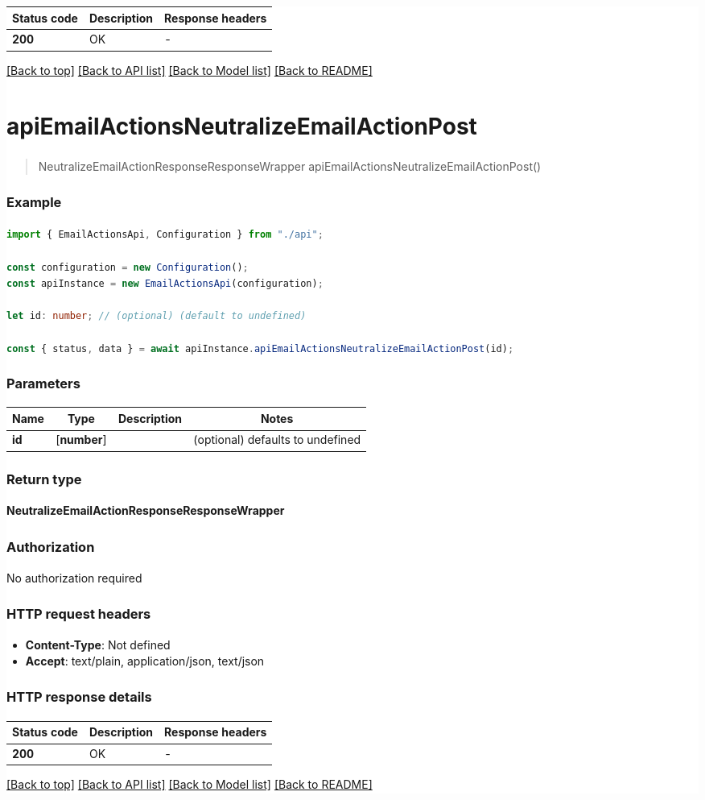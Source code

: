 | Status code | Description | Response headers |
| ----------- | ----------- | ---------------- |
| **200**     | OK          | -                |

[[Back to top]](#) [[Back to API list]](../README.md#documentation-for-api-endpoints) [[Back to Model list]](../README.md#documentation-for-models) [[Back to README]](../README.md)

# **apiEmailActionsNeutralizeEmailActionPost**

> NeutralizeEmailActionResponseResponseWrapper apiEmailActionsNeutralizeEmailActionPost()

### Example

```typescript
import { EmailActionsApi, Configuration } from "./api";

const configuration = new Configuration();
const apiInstance = new EmailActionsApi(configuration);

let id: number; // (optional) (default to undefined)

const { status, data } = await apiInstance.apiEmailActionsNeutralizeEmailActionPost(id);
```

### Parameters

| Name   | Type         | Description | Notes                            |
| ------ | ------------ | ----------- | -------------------------------- |
| **id** | [**number**] |             | (optional) defaults to undefined |

### Return type

**NeutralizeEmailActionResponseResponseWrapper**

### Authorization

No authorization required

### HTTP request headers

- **Content-Type**: Not defined
- **Accept**: text/plain, application/json, text/json

### HTTP response details

| Status code | Description | Response headers |
| ----------- | ----------- | ---------------- |
| **200**     | OK          | -                |

[[Back to top]](#) [[Back to API list]](../README.md#documentation-for-api-endpoints) [[Back to Model list]](../README.md#documentation-for-models) [[Back to README]](../README.md)
